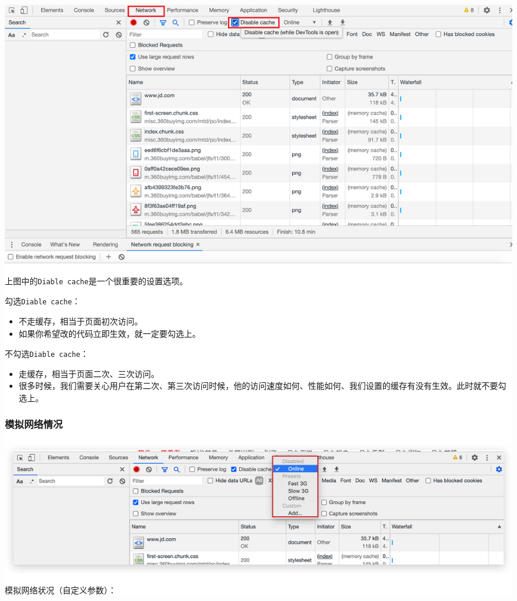 ![](./images/20210116-1014.png)

上图中的`Diable cache`是一个很重要的设置选项。

勾选`Diable cache`：

- 不走缓存，相当于页面初次访问。
- 如果你希望改的代码立即生效，就一定要勾选上。

不勾选`Diable cache`：

- 走缓存，相当于页面二次、三次访问。
- 很多时候，我们需要关心用户在第二次、第三次访问时候，他的访问速度如何、性能如何、我们设置的缓存有没有生效。此时就不要勾选上。

### 模拟网络情况

![](./images/20210116-1023.png)

模拟网络状况（自定义参数）：
